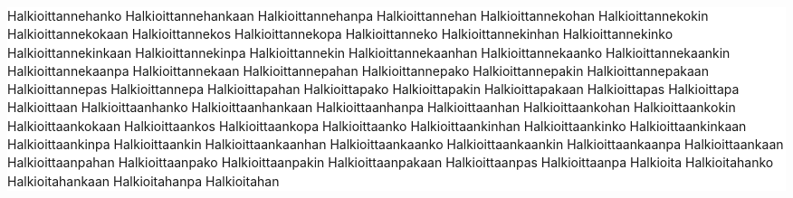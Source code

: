 Halkioittannehanko
Halkioittannehankaan
Halkioittannehanpa
Halkioittannehan
Halkioittannekohan
Halkioittannekokin
Halkioittannekokaan
Halkioittannekos
Halkioittannekopa
Halkioittanneko
Halkioittannekinhan
Halkioittannekinko
Halkioittannekinkaan
Halkioittannekinpa
Halkioittannekin
Halkioittannekaanhan
Halkioittannekaanko
Halkioittannekaankin
Halkioittannekaanpa
Halkioittannekaan
Halkioittannepahan
Halkioittannepako
Halkioittannepakin
Halkioittannepakaan
Halkioittannepas
Halkioittannepa
Halkioittapahan
Halkioittapako
Halkioittapakin
Halkioittapakaan
Halkioittapas
Halkioittapa
Halkioittaan
Halkioittaanhanko
Halkioittaanhankaan
Halkioittaanhanpa
Halkioittaanhan
Halkioittaankohan
Halkioittaankokin
Halkioittaankokaan
Halkioittaankos
Halkioittaankopa
Halkioittaanko
Halkioittaankinhan
Halkioittaankinko
Halkioittaankinkaan
Halkioittaankinpa
Halkioittaankin
Halkioittaankaanhan
Halkioittaankaanko
Halkioittaankaankin
Halkioittaankaanpa
Halkioittaankaan
Halkioittaanpahan
Halkioittaanpako
Halkioittaanpakin
Halkioittaanpakaan
Halkioittaanpas
Halkioittaanpa
Halkioita
Halkioitahanko
Halkioitahankaan
Halkioitahanpa
Halkioitahan